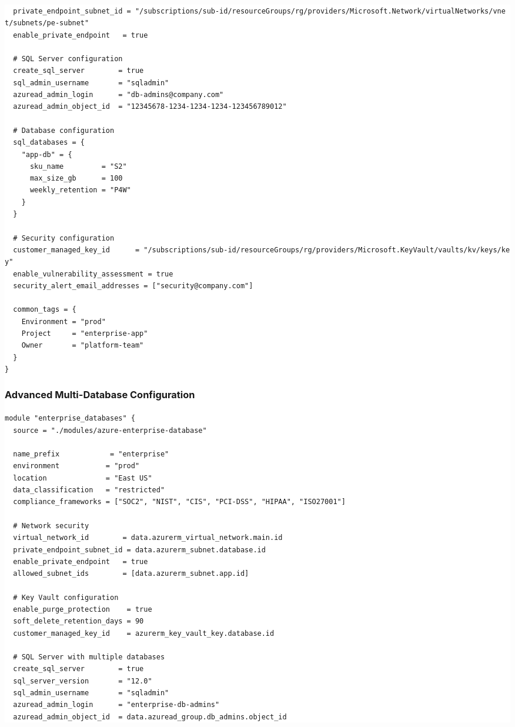 ```hcl
  private_endpoint_subnet_id = "/subscriptions/sub-id/resourceGroups/rg/providers/Microsoft.Network/virtualNetworks/vnet/subnets/pe-subnet"
  enable_private_endpoint   = true

  # SQL Server configuration
  create_sql_server        = true
  sql_admin_username       = "sqladmin"
  azuread_admin_login      = "db-admins@company.com"
  azuread_admin_object_id  = "12345678-1234-1234-1234-123456789012"

  # Database configuration
  sql_databases = {
    "app-db" = {
      sku_name         = "S2"
      max_size_gb      = 100
      weekly_retention = "P4W"
    }
  }

  # Security configuration
  customer_managed_key_id      = "/subscriptions/sub-id/resourceGroups/rg/providers/Microsoft.KeyVault/vaults/kv/keys/key"
  enable_vulnerability_assessment = true
  security_alert_email_addresses = ["security@company.com"]

  common_tags = {
    Environment = "prod"
    Project     = "enterprise-app"
    Owner       = "platform-team"
  }
}
```

### Advanced Multi-Database Configuration

```hcl
module "enterprise_databases" {
  source = "./modules/azure-enterprise-database"

  name_prefix            = "enterprise"
  environment           = "prod"
  location              = "East US"
  data_classification   = "restricted"
  compliance_frameworks = ["SOC2", "NIST", "CIS", "PCI-DSS", "HIPAA", "ISO27001"]

  # Network security
  virtual_network_id        = data.azurerm_virtual_network.main.id
  private_endpoint_subnet_id = data.azurerm_subnet.database.id
  enable_private_endpoint   = true
  allowed_subnet_ids        = [data.azurerm_subnet.app.id]

  # Key Vault configuration
  enable_purge_protection    = true
  soft_delete_retention_days = 90
  customer_managed_key_id    = azurerm_key_vault_key.database.id

  # SQL Server with multiple databases
  create_sql_server        = true
  sql_server_version       = "12.0"
  sql_admin_username       = "sqladmin"
  azuread_admin_login      = "enterprise-db-admins"
  azuread_admin_object_id  = data.azuread_group.db_admins.object_id

```